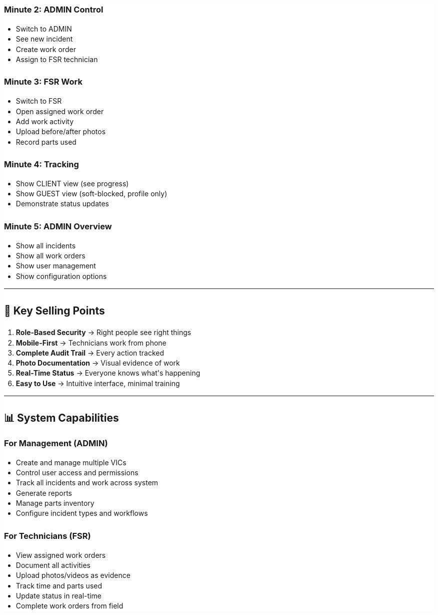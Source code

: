 ### Minute 2: ADMIN Control
- Switch to ADMIN
- See new incident
- Create work order
- Assign to FSR technician

### Minute 3: FSR Work
- Switch to FSR
- Open assigned work order
- Add work activity
- Upload before/after photos
- Record parts used

### Minute 4: Tracking
- Show CLIENT view (see progress)
- Show GUEST view (soft-blocked, profile only)
- Demonstrate status updates

### Minute 5: ADMIN Overview
- Show all incidents
- Show all work orders
- Show user management
- Show configuration options

---

## 🎯 Key Selling Points

1. **Role-Based Security** → Right people see right things
2. **Mobile-First** → Technicians work from phone
3. **Complete Audit Trail** → Every action tracked
4. **Photo Documentation** → Visual evidence of work
5. **Real-Time Status** → Everyone knows what's happening
6. **Easy to Use** → Intuitive interface, minimal training

---

## 📊 System Capabilities

### For Management (ADMIN)
- Create and manage multiple VICs
- Control user access and permissions
- Track all incidents and work across system
- Generate reports
- Manage parts inventory
- Configure incident types and workflows

### For Technicians (FSR)
- View assigned work orders
- Document all activities
- Upload photos/videos as evidence
- Track time and parts used
- Update status in real-time
- Complete work orders from field
